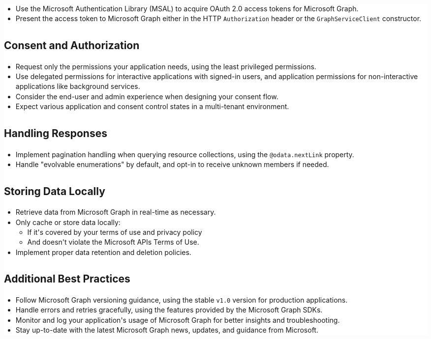 - Use the Microsoft Authentication Library (MSAL) to acquire OAuth 2.0 access tokens for Microsoft Graph.
- Present the access token to Microsoft Graph either in the HTTP `Authorization` header or the `GraphServiceClient` constructor.

## Consent and Authorization

- Request only the permissions your application needs, using the least privileged permissions.
- Use delegated permissions for interactive applications with signed-in users, and application permissions for non-interactive applications like background services.
- Consider the end-user and admin experience when designing your consent flow.
- Expect various application and consent control states in a multi-tenant environment.

## Handling Responses

- Implement pagination handling when querying resource collections, using the `@odata.nextLink` property.
- Handle "evolvable enumerations" by default, and opt-in to receive unknown members if needed.

## Storing Data Locally

- Retrieve data from Microsoft Graph in real-time as necessary.
- Only cache or store data locally:
  - If it's covered by your terms of use and privacy policy 
  - And doesn't violate the Microsoft APIs Terms of Use.
- Implement proper data retention and deletion policies.

## Additional Best Practices

- Follow Microsoft Graph versioning guidance, using the stable `v1.0` version for production applications.
- Handle errors and retries gracefully, using the features provided by the Microsoft Graph SDKs.
- Monitor and log your application's usage of Microsoft Graph for better insights and troubleshooting.
- Stay up-to-date with the latest Microsoft Graph news, updates, and guidance from Microsoft.
